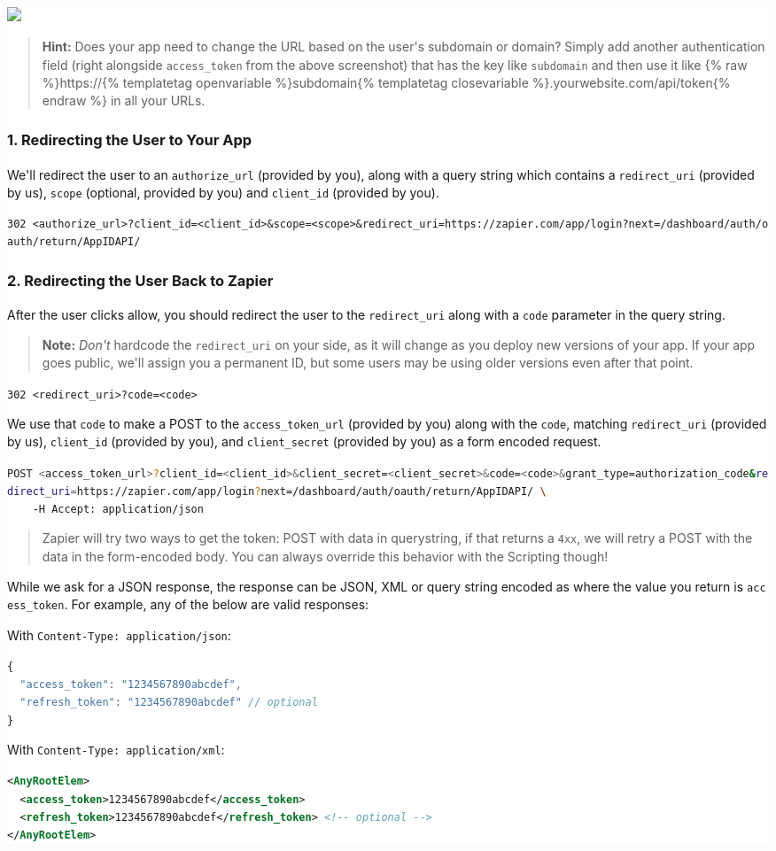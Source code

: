 ![](https://cdn.zapier.com/storage/photos/008ec6005cbaed25a12873da53866691.png)

> **Hint:** Does your app need to change the URL based on the user's subdomain or domain? Simply add another authentication field (right alongside `access_token` from the above screenshot) that has the key like `subdomain` and then use it like {% raw %}https://{% templatetag openvariable %}subdomain{% templatetag closevariable %}.yourwebsite.com/api/token{% endraw %} in all your URLs.

### 1. Redirecting the User to Your App

We'll redirect the user to an `authorize_url` (provided by you), along with a query string which contains a `redirect_uri` (provided by us), `scope` (optional, provided by you) and `client_id` (provided by you).

`302 <authorize_url>?client_id=<client_id>&scope=<scope>&redirect_uri=https://zapier.com/app/login?next=/dashboard/auth/oauth/return/AppIDAPI/`

### 2. Redirecting the User Back to Zapier

After the user clicks allow, you should redirect the user to the `redirect_uri` along with a `code` parameter in the query string.

> **Note:** _Don't_ hardcode the `redirect_uri` on your side, as it will change as you deploy new versions of your app. If your app goes public, we'll assign you a permanent ID, but some users may be using older versions even after that point.

`302 <redirect_uri>?code=<code>`

We use that `code` to make a POST to the `access_token_url` (provided by you) along with the `code`, matching `redirect_uri` (provided by us), `client_id` (provided by you), and `client_secret` (provided by you) as a form encoded request.

```bash
POST <access_token_url>?client_id=<client_id>&client_secret=<client_secret>&code=<code>&grant_type=authorization_code&redirect_uri=https://zapier.com/app/login?next=/dashboard/auth/oauth/return/AppIDAPI/ \
    -H Accept: application/json
```

> Zapier will try two ways to get the token: POST with data in querystring, if that returns a `4xx`, we will retry a POST with the data in the form-encoded body. You can always override this behavior with the Scripting though!

While we ask for a JSON response, the response can be JSON, XML or query string encoded as where the value you return is `access_token`. For example, any of the below are valid responses:

With `Content-Type: application/json`:

```javascript
{
  "access_token": "1234567890abcdef",
  "refresh_token": "1234567890abcdef" // optional
}
```

With `Content-Type: application/xml`:

```xml
<AnyRootElem>
  <access_token>1234567890abcdef</access_token>
  <refresh_token>1234567890abcdef</refresh_token> <!-- optional -->
</AnyRootElem>
```
